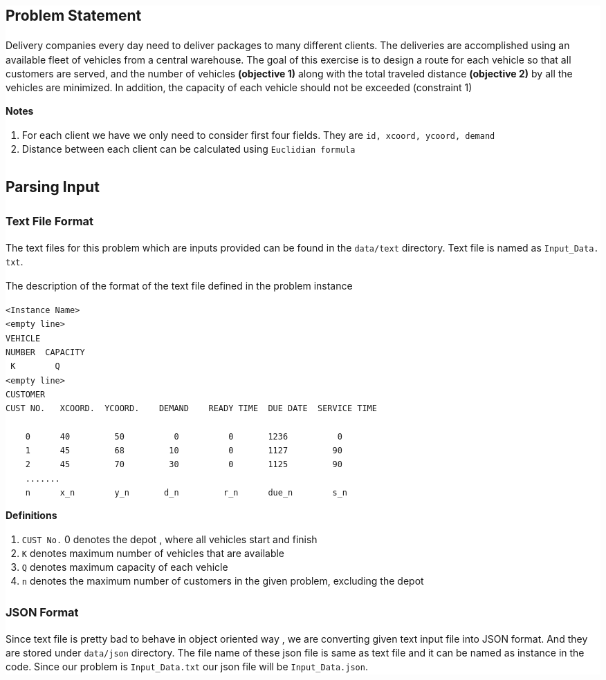 ## Problem Statement
Delivery companies every day
need to deliver packages to many different clients. The deliveries are accomplished using an
available fleet of vehicles from a central warehouse. The goal of this exercise is to design a
route for each vehicle so that all customers are served, and the number of vehicles
**(objective 1)** along with the total traveled distance **(objective 2)** by all the vehicles are
minimized. In addition, the capacity of each vehicle should not be exceeded (constraint 1)

**Notes**
1. For each client we have we only need to consider first four fields. They are `id, xcoord, ycoord, demand`
2. Distance between each client can be calculated using `Euclidian formula`



## Parsing Input

### Text File Format
The text files for this problem which are inputs provided can be found in the 
`data/text` directory. Text file is named as `Input_Data.txt`.

The description of the format of the text file defined in the problem instance

```
<Instance Name>
<empty line>
VEHICLE
NUMBER  CAPACITY
 K        Q
<empty line>
CUSTOMER
CUST NO.   XCOORD.  YCOORD.    DEMAND    READY TIME  DUE DATE  SERVICE TIME
 
    0      40         50          0          0       1236          0   
    1      45         68         10          0       1127         90   
    2      45         70         30          0       1125         90
    .......
    n      x_n        y_n       d_n         r_n      due_n        s_n 
```

**Definitions**
1. `CUST No.` 0 denotes the depot , where all vehicles start and finish
2.  `K` denotes maximum number of vehicles that are available
3.  `Q` denotes maximum capacity of each vehicle
4.  `n` denotes the maximum number of customers in the given problem, excluding the depot

### JSON Format
Since text file is pretty bad to behave in object oriented way , we are converting
given text input file into JSON format. And they are stored under `data/json` directory.
The file name of these json file is same as text file and it can be named as instance in the
code. Since our problem is `Input_Data.txt` our json file will be `Input_Data.json`.
